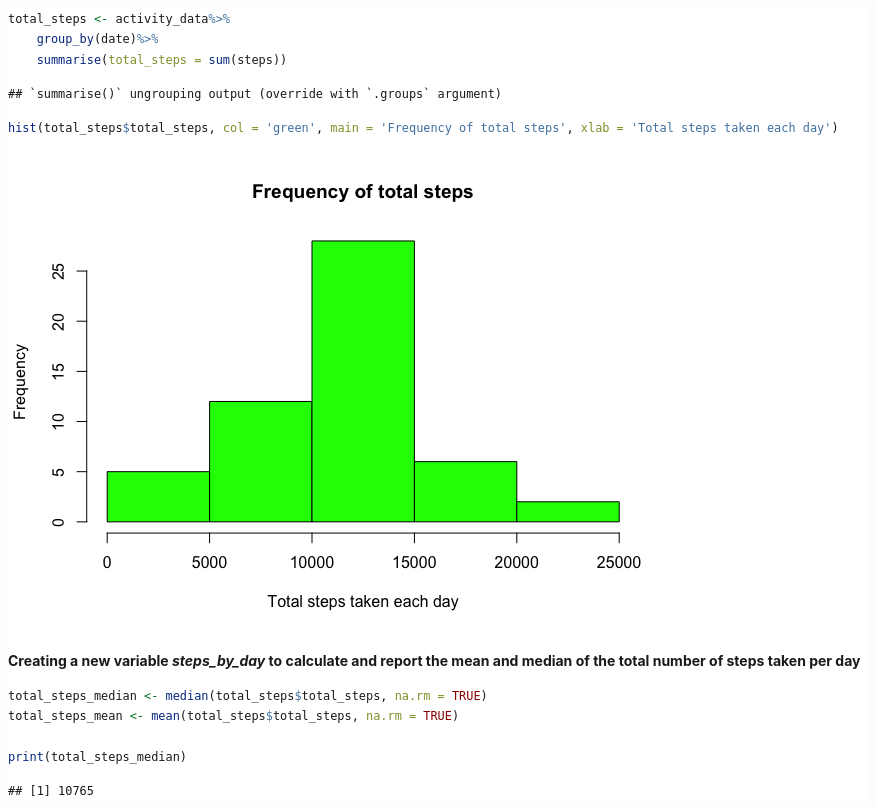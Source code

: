 
```r
total_steps <- activity_data%>%
    group_by(date)%>%
    summarise(total_steps = sum(steps))
```

```
## `summarise()` ungrouping output (override with `.groups` argument)
```

```r
hist(total_steps$total_steps, col = 'green', main = 'Frequency of total steps', xlab = 'Total steps taken each day')
```

![](activity_analysis_files/figure-html/unnamed-chunk-1-1.png)



**Creating a new variable *steps_by_day* to calculate and report the mean and median of the total number of steps taken per day**




```r
total_steps_median <- median(total_steps$total_steps, na.rm = TRUE)
total_steps_mean <- mean(total_steps$total_steps, na.rm = TRUE)

print(total_steps_median)
```

```
## [1] 10765
```
